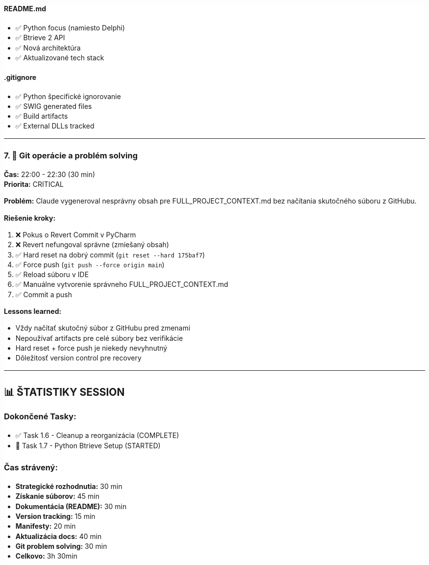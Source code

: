 #### README.md
- ✅ Python focus (namiesto Delphi)
- ✅ Btrieve 2 API
- ✅ Nová architektúra
- ✅ Aktualizované tech stack

#### .gitignore
- ✅ Python špecifické ignorovanie
- ✅ SWIG generated files
- ✅ Build artifacts
- ✅ External DLLs tracked

---

### 7. 🔧 Git operácie a problém solving
**Čas:** 22:00 - 22:30 (30 min)  
**Priorita:** CRITICAL

**Problém:**
Claude vygeneroval nesprávny obsah pre FULL_PROJECT_CONTEXT.md bez načítania skutočného súboru z GitHubu.

**Riešenie kroky:**
1. ❌ Pokus o Revert Commit v PyCharm
2. ❌ Revert nefungoval správne (zmiešaný obsah)
3. ✅ Hard reset na dobrý commit (`git reset --hard 175baf7`)
4. ✅ Force push (`git push --force origin main`)
5. ✅ Reload súboru v IDE
6. ✅ Manuálne vytvorenie správneho FULL_PROJECT_CONTEXT.md
7. ✅ Commit a push

**Lessons learned:**
- Vždy načítať skutočný súbor z GitHubu pred zmenami
- Nepoužívať artifacts pre celé súbory bez verifikácie
- Hard reset + force push je niekedy nevyhnutný
- Dôležitosť version control pre recovery

---

## 📊 ŠTATISTIKY SESSION

### Dokončené Tasky:
- ✅ Task 1.6 - Cleanup a reorganizácia (COMPLETE)
- 🔄 Task 1.7 - Python Btrieve Setup (STARTED)

### Čas strávený:
- **Strategické rozhodnutia:** 30 min
- **Získanie súborov:** 45 min
- **Dokumentácia (README):** 30 min
- **Version tracking:** 15 min
- **Manifesty:** 20 min
- **Aktualizácia docs:** 40 min
- **Git problem solving:** 30 min
- **Celkovo:** 3h 30min
